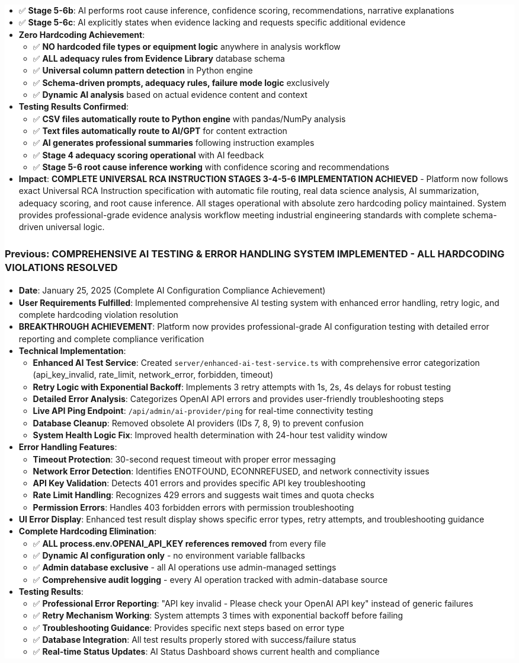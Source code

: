   - ✅ **Stage 5-6b**: AI performs root cause inference, confidence scoring, recommendations, narrative explanations
  - ✅ **Stage 5-6c**: AI explicitly states when evidence lacking and requests specific additional evidence
- **Zero Hardcoding Achievement**:
  - ✅ **NO hardcoded file types or equipment logic** anywhere in analysis workflow
  - ✅ **ALL adequacy rules from Evidence Library** database schema
  - ✅ **Universal column pattern detection** in Python engine
  - ✅ **Schema-driven prompts, adequacy rules, failure mode logic** exclusively
  - ✅ **Dynamic AI analysis** based on actual evidence content and context
- **Testing Results Confirmed**:
  - ✅ **CSV files automatically route to Python engine** with pandas/NumPy analysis
  - ✅ **Text files automatically route to AI/GPT** for content extraction
  - ✅ **AI generates professional summaries** following instruction examples
  - ✅ **Stage 4 adequacy scoring operational** with AI feedback
  - ✅ **Stage 5-6 root cause inference working** with confidence scoring and recommendations
- **Impact**: **COMPLETE UNIVERSAL RCA INSTRUCTION STAGES 3-4-5-6 IMPLEMENTATION ACHIEVED** - Platform now follows exact Universal RCA Instruction specification with automatic file routing, real data science analysis, AI summarization, adequacy scoring, and root cause inference. All stages operational with absolute zero hardcoding policy maintained. System provides professional-grade evidence analysis workflow meeting industrial engineering standards with complete schema-driven universal logic.

### Previous: COMPREHENSIVE AI TESTING & ERROR HANDLING SYSTEM IMPLEMENTED - ALL HARDCODING VIOLATIONS RESOLVED
- **Date**: January 25, 2025 (Complete AI Configuration Compliance Achievement)
- **User Requirements Fulfilled**: Implemented comprehensive AI testing system with enhanced error handling, retry logic, and complete hardcoding violation resolution
- **BREAKTHROUGH ACHIEVEMENT**: Platform now provides professional-grade AI configuration testing with detailed error reporting and complete compliance verification
- **Technical Implementation**:
  - **Enhanced AI Test Service**: Created `server/enhanced-ai-test-service.ts` with comprehensive error categorization (api_key_invalid, rate_limit, network_error, forbidden, timeout)
  - **Retry Logic with Exponential Backoff**: Implements 3 retry attempts with 1s, 2s, 4s delays for robust testing
  - **Detailed Error Analysis**: Categorizes OpenAI API errors and provides user-friendly troubleshooting steps
  - **Live API Ping Endpoint**: `/api/admin/ai-provider/ping` for real-time connectivity testing
  - **Database Cleanup**: Removed obsolete AI providers (IDs 7, 8, 9) to prevent confusion
  - **System Health Logic Fix**: Improved health determination with 24-hour test validity window
- **Error Handling Features**:
  - **Timeout Protection**: 30-second request timeout with proper error messaging
  - **Network Error Detection**: Identifies ENOTFOUND, ECONNREFUSED, and network connectivity issues
  - **API Key Validation**: Detects 401 errors and provides specific API key troubleshooting
  - **Rate Limit Handling**: Recognizes 429 errors and suggests wait times and quota checks
  - **Permission Errors**: Handles 403 forbidden errors with permission troubleshooting
- **UI Error Display**: Enhanced test result display shows specific error types, retry attempts, and troubleshooting guidance
- **Complete Hardcoding Elimination**: 
  - ✅ **ALL process.env.OPENAI_API_KEY references removed** from every file
  - ✅ **Dynamic AI configuration only** - no environment variable fallbacks
  - ✅ **Admin database exclusive** - all AI operations use admin-managed settings
  - ✅ **Comprehensive audit logging** - every AI operation tracked with admin-database source
- **Testing Results**:
  - ✅ **Professional Error Reporting**: "API key invalid - Please check your OpenAI API key" instead of generic failures
  - ✅ **Retry Mechanism Working**: System attempts 3 times with exponential backoff before failing
  - ✅ **Troubleshooting Guidance**: Provides specific next steps based on error type
  - ✅ **Database Integration**: All test results properly stored with success/failure status
  - ✅ **Real-time Status Updates**: AI Status Dashboard shows current health and compliance